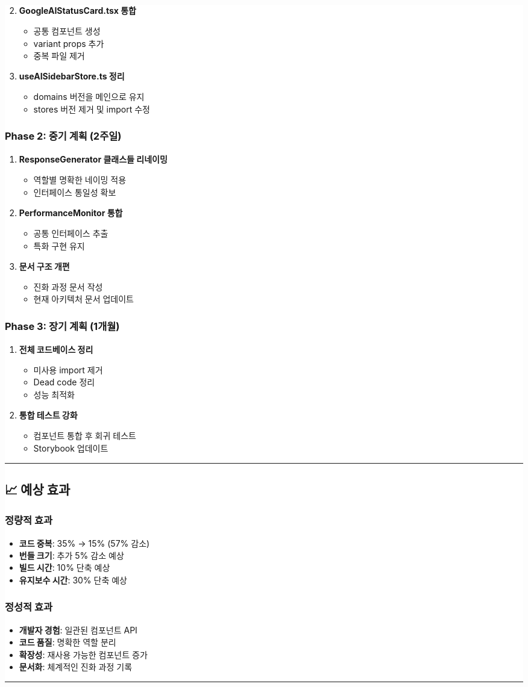 2. **GoogleAIStatusCard.tsx 통합**
   - 공통 컴포넌트 생성
   - variant props 추가
   - 중복 파일 제거

3. **useAISidebarStore.ts 정리**
   - domains 버전을 메인으로 유지
   - stores 버전 제거 및 import 수정

### **Phase 2: 중기 계획 (2주일)**

1. **ResponseGenerator 클래스들 리네이밍**
   - 역할별 명확한 네이밍 적용
   - 인터페이스 통일성 확보

2. **PerformanceMonitor 통합**
   - 공통 인터페이스 추출
   - 특화 구현 유지

3. **문서 구조 개편**
   - 진화 과정 문서 작성
   - 현재 아키텍처 문서 업데이트

### **Phase 3: 장기 계획 (1개월)**

1. **전체 코드베이스 정리**
   - 미사용 import 제거
   - Dead code 정리
   - 성능 최적화

2. **통합 테스트 강화**
   - 컴포넌트 통합 후 회귀 테스트
   - Storybook 업데이트

---

## 📈 예상 효과

### **정량적 효과**

- **코드 중복**: 35% → 15% (57% 감소)
- **번들 크기**: 추가 5% 감소 예상
- **빌드 시간**: 10% 단축 예상
- **유지보수 시간**: 30% 단축 예상

### **정성적 효과**

- **개발자 경험**: 일관된 컴포넌트 API
- **코드 품질**: 명확한 역할 분리
- **확장성**: 재사용 가능한 컴포넌트 증가
- **문서화**: 체계적인 진화 과정 기록

---
